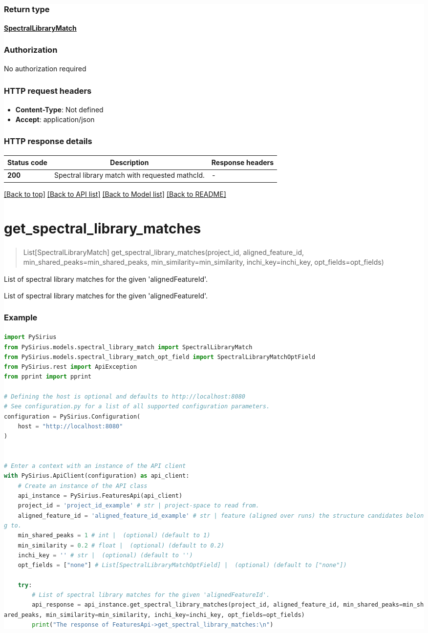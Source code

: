 ### Return type

[**SpectralLibraryMatch**](SpectralLibraryMatch.md)

### Authorization

No authorization required

### HTTP request headers

 - **Content-Type**: Not defined
 - **Accept**: application/json

### HTTP response details

| Status code | Description | Response headers |
|-------------|-------------|------------------|
**200** | Spectral library match with requested mathcId. |  -  |

[[Back to top]](#) [[Back to API list]](../README.md#documentation-for-api-endpoints) [[Back to Model list]](../README.md#documentation-for-models) [[Back to README]](../README.md)

# **get_spectral_library_matches**
> List[SpectralLibraryMatch] get_spectral_library_matches(project_id, aligned_feature_id, min_shared_peaks=min_shared_peaks, min_similarity=min_similarity, inchi_key=inchi_key, opt_fields=opt_fields)

List of spectral library matches for the given 'alignedFeatureId'.

List of spectral library matches for the given 'alignedFeatureId'.

### Example


```python
import PySirius
from PySirius.models.spectral_library_match import SpectralLibraryMatch
from PySirius.models.spectral_library_match_opt_field import SpectralLibraryMatchOptField
from PySirius.rest import ApiException
from pprint import pprint

# Defining the host is optional and defaults to http://localhost:8080
# See configuration.py for a list of all supported configuration parameters.
configuration = PySirius.Configuration(
    host = "http://localhost:8080"
)


# Enter a context with an instance of the API client
with PySirius.ApiClient(configuration) as api_client:
    # Create an instance of the API class
    api_instance = PySirius.FeaturesApi(api_client)
    project_id = 'project_id_example' # str | project-space to read from.
    aligned_feature_id = 'aligned_feature_id_example' # str | feature (aligned over runs) the structure candidates belong to.
    min_shared_peaks = 1 # int |  (optional) (default to 1)
    min_similarity = 0.2 # float |  (optional) (default to 0.2)
    inchi_key = '' # str |  (optional) (default to '')
    opt_fields = ["none"] # List[SpectralLibraryMatchOptField] |  (optional) (default to ["none"])

    try:
        # List of spectral library matches for the given 'alignedFeatureId'.
        api_response = api_instance.get_spectral_library_matches(project_id, aligned_feature_id, min_shared_peaks=min_shared_peaks, min_similarity=min_similarity, inchi_key=inchi_key, opt_fields=opt_fields)
        print("The response of FeaturesApi->get_spectral_library_matches:\n")
```